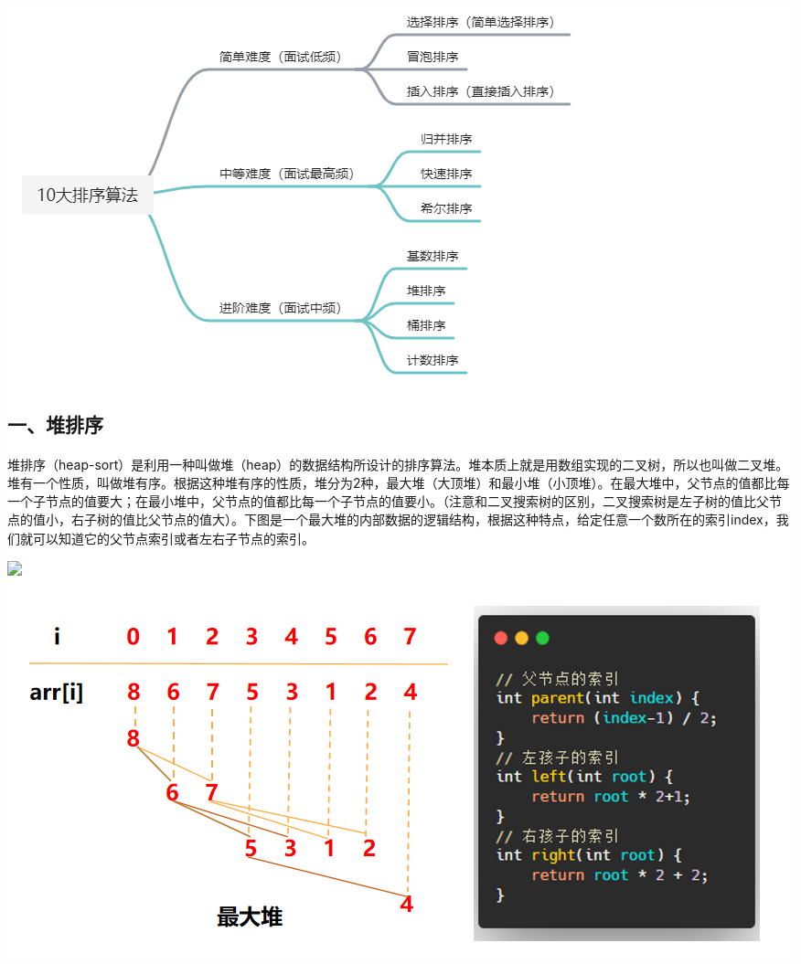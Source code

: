 ![](..//img-post/算法刷题/2022-02-11-堆排序及其LeetCode题目/10大排序算法.png)

## 一、堆排序

​		堆排序（heap-sort）是利用一种叫做堆（heap）的数据结构所设计的排序算法。堆本质上就是用数组实现的二叉树，所以也叫做二叉堆。堆有一个性质，叫做堆有序。根据这种堆有序的性质，堆分为2种，最大堆（大顶堆）和最小堆（小顶堆）。在最大堆中，父节点的值都比每一个子节点的值要大；在最小堆中，父节点的值都比每一个子节点的值要小。（注意和二叉搜索树的区别，二叉搜索树是左子树的值比父节点的值小，右子树的值比父节点的值大）。下图是一个最大堆的内部数据的逻辑结构，根据这种特点，给定任意一个数所在的索引index，我们就可以知道它的父节点索引或者左右子节点的索引。

![]({{site.baseurl}}\img-post\算法刷题\2022-02-11-堆排序及其LeetCode题目/堆的原理.png)

![](..//img-post/算法刷题/2022-02-11-堆排序及其LeetCode题目/堆的原理.png)
